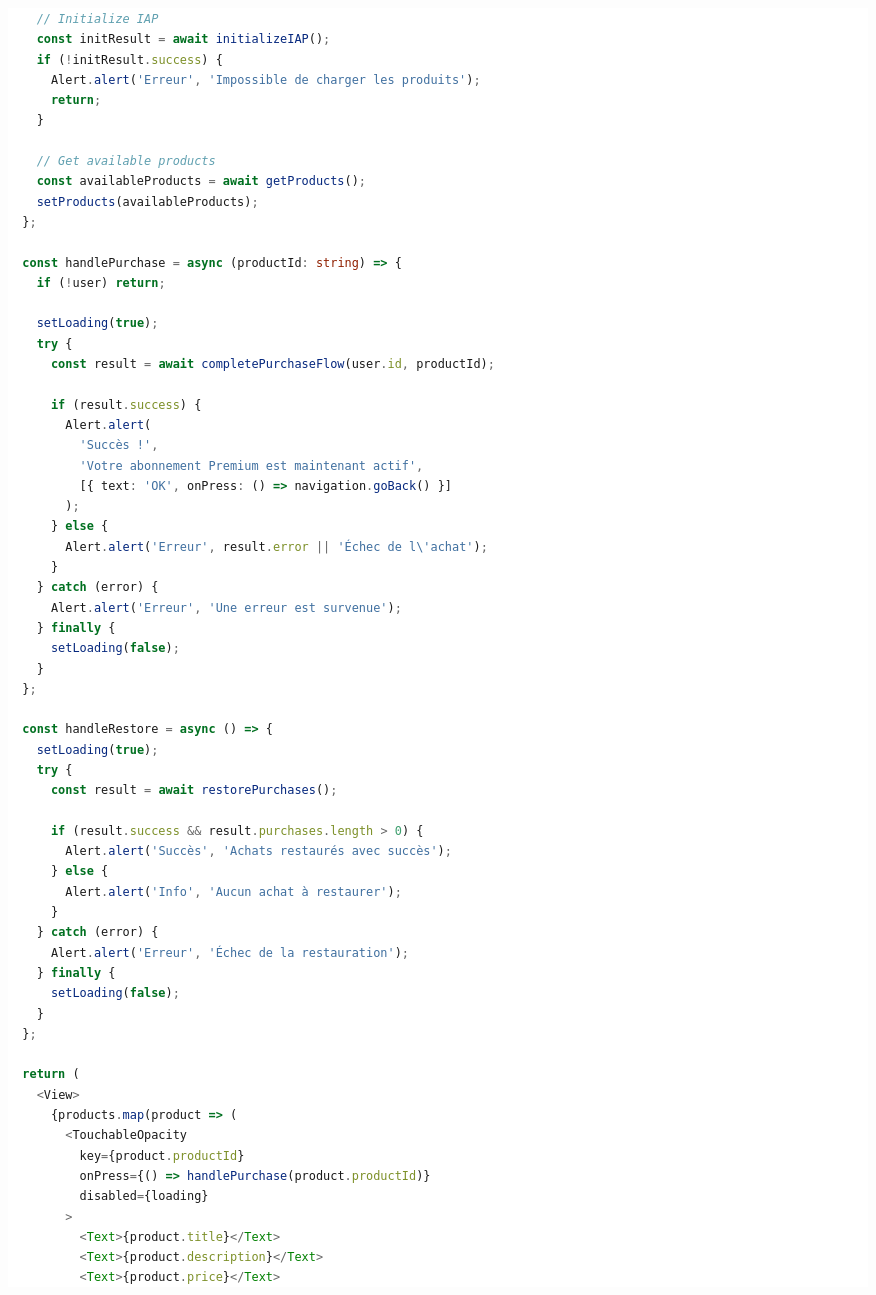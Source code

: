 ```typescript
    // Initialize IAP
    const initResult = await initializeIAP();
    if (!initResult.success) {
      Alert.alert('Erreur', 'Impossible de charger les produits');
      return;
    }

    // Get available products
    const availableProducts = await getProducts();
    setProducts(availableProducts);
  };

  const handlePurchase = async (productId: string) => {
    if (!user) return;

    setLoading(true);
    try {
      const result = await completePurchaseFlow(user.id, productId);
      
      if (result.success) {
        Alert.alert(
          'Succès !',
          'Votre abonnement Premium est maintenant actif',
          [{ text: 'OK', onPress: () => navigation.goBack() }]
        );
      } else {
        Alert.alert('Erreur', result.error || 'Échec de l\'achat');
      }
    } catch (error) {
      Alert.alert('Erreur', 'Une erreur est survenue');
    } finally {
      setLoading(false);
    }
  };

  const handleRestore = async () => {
    setLoading(true);
    try {
      const result = await restorePurchases();
      
      if (result.success && result.purchases.length > 0) {
        Alert.alert('Succès', 'Achats restaurés avec succès');
      } else {
        Alert.alert('Info', 'Aucun achat à restaurer');
      }
    } catch (error) {
      Alert.alert('Erreur', 'Échec de la restauration');
    } finally {
      setLoading(false);
    }
  };

  return (
    <View>
      {products.map(product => (
        <TouchableOpacity
          key={product.productId}
          onPress={() => handlePurchase(product.productId)}
          disabled={loading}
        >
          <Text>{product.title}</Text>
          <Text>{product.description}</Text>
          <Text>{product.price}</Text>
```